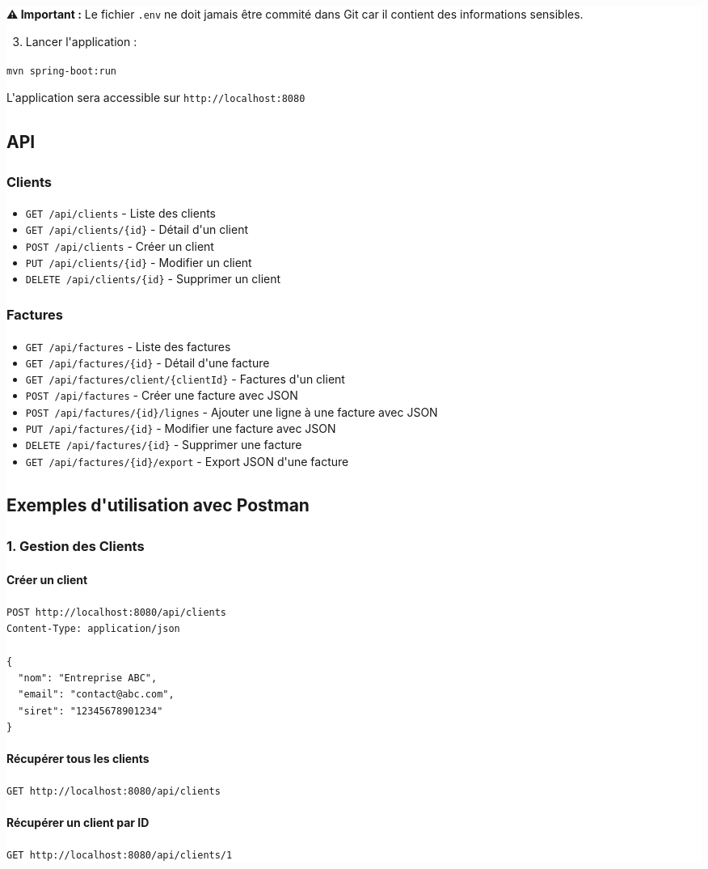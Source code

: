 
**⚠️ Important :** Le fichier `.env` ne doit jamais être commité dans Git car il contient des informations sensibles.

3. Lancer l'application :
```bash
mvn spring-boot:run
```

L'application sera accessible sur `http://localhost:8080`

## API

### Clients
- `GET /api/clients` - Liste des clients
- `GET /api/clients/{id}` - Détail d'un client
- `POST /api/clients` - Créer un client
- `PUT /api/clients/{id}` - Modifier un client
- `DELETE /api/clients/{id}` - Supprimer un client

### Factures
- `GET /api/factures` - Liste des factures
- `GET /api/factures/{id}` - Détail d'une facture
- `GET /api/factures/client/{clientId}` - Factures d'un client
- `POST /api/factures` - Créer une facture avec JSON
- `POST /api/factures/{id}/lignes` - Ajouter une ligne à une facture avec JSON
- `PUT /api/factures/{id}` - Modifier une facture avec JSON
- `DELETE /api/factures/{id}` - Supprimer une facture
- `GET /api/factures/{id}/export` - Export JSON d'une facture

## Exemples d'utilisation avec Postman

### 1. Gestion des Clients

#### Créer un client
```
POST http://localhost:8080/api/clients
Content-Type: application/json

{
  "nom": "Entreprise ABC",
  "email": "contact@abc.com",
  "siret": "12345678901234"
}
```

#### Récupérer tous les clients
```
GET http://localhost:8080/api/clients
```

#### Récupérer un client par ID
```
GET http://localhost:8080/api/clients/1
```
